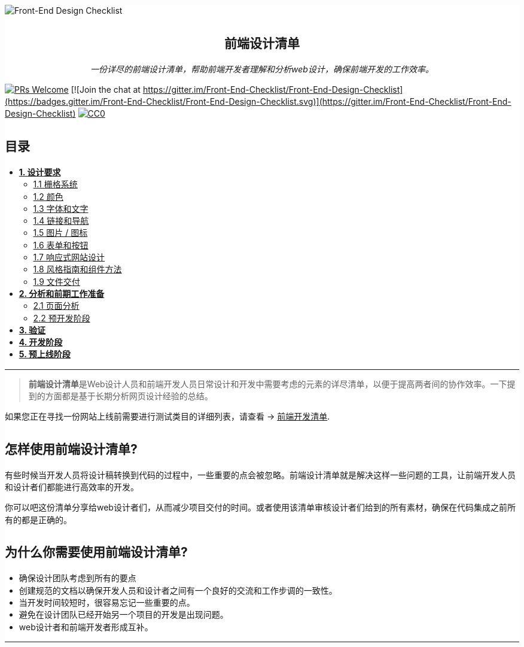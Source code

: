 ![Front-End Design Checklist](/images/front-end-design-checklist-banner.jpg)
<h2 align="center">前端设计清单</h2>

<p align="center">
  <em> 一份详尽的前端设计清单，帮助前端开发者理解和分析web设计，确保前端开发的工作效率。</em>
</p>

[![PRs Welcome](https://img.shields.io/badge/PRs-welcome-brightgreen.svg)](http://makeapullrequest.com) [![Join the chat at https://gitter.im/Front-End-Checklist/Front-End-Design-Checklist](https://badges.gitter.im/Front-End-Checklist/Front-End-Design-Checklist.svg)](https://gitter.im/Front-End-Checklist/Front-End-Design-Checklist) [![CC0](https://img.shields.io/badge/license-CC0-green.svg)](https://creativecommons.org/publicdomain/zero/1.0/)

## 目录
* **[1. 设计要求](#1---design-requirements)**
	* [1.1 栅格系统](#11---grid-system)
	* [1.2 颜色](#12---colors)
	* [1.3 字体和文字](#13---fonts-and-texts)
	* [1.4 链接和导航](#14---links-and-navigation)
	* [1.5 图片 / 图标](#15---images--icons)
	* [1.6 表单和按钮](#16---forms-and-buttons)
	* [1.7 响应式网站设计](#17---responsive-web-design)
	* [1.8 风格指南和组件方法](#18---style-guide-and-component-approach)
	* [1.9 文件交付](#19---delivery-files)
* **[2. 分析和前期工作准备](#2---analysis-and-pre-work-phases)**
	* [2.1 页面分析](#21---paper-analysis)
	* [2.2 预开发阶段](#22---pre-development-phase)
* **[3. 验证](#3---validation)**
* **[4. 开发阶段](#4---development-phase)**
* **[5. 预上线阶段](#5---before-production)**

---

> **前端设计清单**是Web设计人员和前端开发人员日常设计和开发中需要考虑的元素的详尽清单，以便于提高两者间的协作效率。一下提到的方面都是基于长期分析网页设计经验的总结。

如果您正在寻找一份网站上线前需要进行测试类目的详细列表，请查看 → [前端开发清单](https://github.com/thedaviddias/Front-End-Checklist).


## 怎样使用前端设计清单?

有些时候当开发人员将设计稿转换到代码的过程中，一些重要的点会被忽略。前端设计清单就是解决这样一些问题的工具，让前端开发人员和设计者们都能进行高效率的开发。

你可以吧这份清单分享给web设计者们，从而减少项目交付的时间。或者使用该清单审核设计者们给到的所有素材，确保在代码集成之前所有的都是正确的。


## 为什么你需要使用前端设计清单?

* 确保设计团队考虑到所有的要点
* 创建规范的文档以确保开发人员和设计者之间有一个良好的交流和工作步调的一致性。
* 当开发时间较短时，很容易忘记一些重要的点。
* 避免在设计团队已经开始另一个项目的开发是出现问题。
* web设计者和前端开发者形成互补。

---